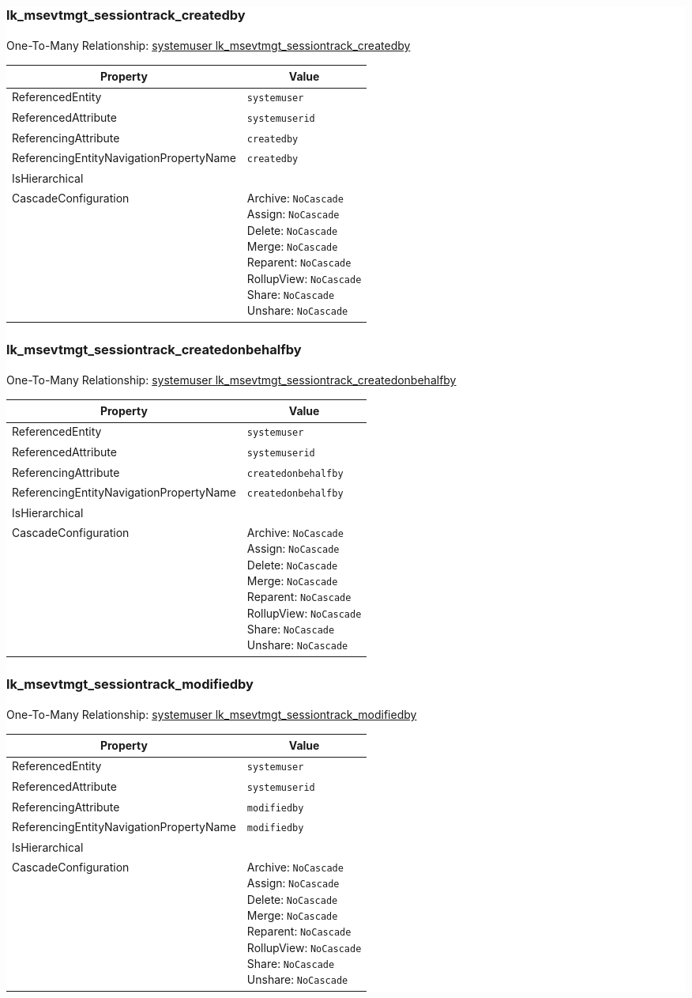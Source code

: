 ### <a name="BKMK_lk_msevtmgt_sessiontrack_createdby"></a> lk_msevtmgt_sessiontrack_createdby

One-To-Many Relationship: [systemuser lk_msevtmgt_sessiontrack_createdby](systemuser.md#BKMK_lk_msevtmgt_sessiontrack_createdby)

|Property|Value|
|---|---|
|ReferencedEntity|`systemuser`|
|ReferencedAttribute|`systemuserid`|
|ReferencingAttribute|`createdby`|
|ReferencingEntityNavigationPropertyName|`createdby`|
|IsHierarchical||
|CascadeConfiguration|Archive: `NoCascade`<br />Assign: `NoCascade`<br />Delete: `NoCascade`<br />Merge: `NoCascade`<br />Reparent: `NoCascade`<br />RollupView: `NoCascade`<br />Share: `NoCascade`<br />Unshare: `NoCascade`|

### <a name="BKMK_lk_msevtmgt_sessiontrack_createdonbehalfby"></a> lk_msevtmgt_sessiontrack_createdonbehalfby

One-To-Many Relationship: [systemuser lk_msevtmgt_sessiontrack_createdonbehalfby](systemuser.md#BKMK_lk_msevtmgt_sessiontrack_createdonbehalfby)

|Property|Value|
|---|---|
|ReferencedEntity|`systemuser`|
|ReferencedAttribute|`systemuserid`|
|ReferencingAttribute|`createdonbehalfby`|
|ReferencingEntityNavigationPropertyName|`createdonbehalfby`|
|IsHierarchical||
|CascadeConfiguration|Archive: `NoCascade`<br />Assign: `NoCascade`<br />Delete: `NoCascade`<br />Merge: `NoCascade`<br />Reparent: `NoCascade`<br />RollupView: `NoCascade`<br />Share: `NoCascade`<br />Unshare: `NoCascade`|

### <a name="BKMK_lk_msevtmgt_sessiontrack_modifiedby"></a> lk_msevtmgt_sessiontrack_modifiedby

One-To-Many Relationship: [systemuser lk_msevtmgt_sessiontrack_modifiedby](systemuser.md#BKMK_lk_msevtmgt_sessiontrack_modifiedby)

|Property|Value|
|---|---|
|ReferencedEntity|`systemuser`|
|ReferencedAttribute|`systemuserid`|
|ReferencingAttribute|`modifiedby`|
|ReferencingEntityNavigationPropertyName|`modifiedby`|
|IsHierarchical||
|CascadeConfiguration|Archive: `NoCascade`<br />Assign: `NoCascade`<br />Delete: `NoCascade`<br />Merge: `NoCascade`<br />Reparent: `NoCascade`<br />RollupView: `NoCascade`<br />Share: `NoCascade`<br />Unshare: `NoCascade`|
